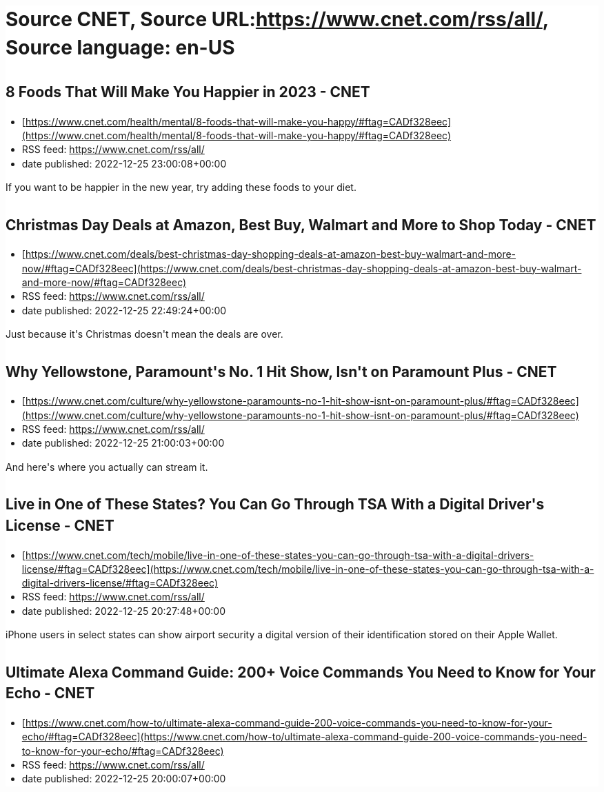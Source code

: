 # Source CNET, Source URL:https://www.cnet.com/rss/all/, Source language: en-US

## 8 Foods That Will Make You Happier in 2023     - CNET
 - [https://www.cnet.com/health/mental/8-foods-that-will-make-you-happy/#ftag=CADf328eec](https://www.cnet.com/health/mental/8-foods-that-will-make-you-happy/#ftag=CADf328eec)
 - RSS feed: https://www.cnet.com/rss/all/
 - date published: 2022-12-25 23:00:08+00:00

If you want to be happier in the new year, try adding these foods to your diet.

## Christmas Day Deals at Amazon, Best Buy, Walmart and More to Shop Today     - CNET
 - [https://www.cnet.com/deals/best-christmas-day-shopping-deals-at-amazon-best-buy-walmart-and-more-now/#ftag=CADf328eec](https://www.cnet.com/deals/best-christmas-day-shopping-deals-at-amazon-best-buy-walmart-and-more-now/#ftag=CADf328eec)
 - RSS feed: https://www.cnet.com/rss/all/
 - date published: 2022-12-25 22:49:24+00:00

Just because it's Christmas doesn't mean the deals are over.

## Why Yellowstone, Paramount's No. 1 Hit Show, Isn't on Paramount Plus     - CNET
 - [https://www.cnet.com/culture/why-yellowstone-paramounts-no-1-hit-show-isnt-on-paramount-plus/#ftag=CADf328eec](https://www.cnet.com/culture/why-yellowstone-paramounts-no-1-hit-show-isnt-on-paramount-plus/#ftag=CADf328eec)
 - RSS feed: https://www.cnet.com/rss/all/
 - date published: 2022-12-25 21:00:03+00:00

And here's where you actually can stream it.

## Live in One of These States? You Can Go Through TSA With a Digital Driver's License     - CNET
 - [https://www.cnet.com/tech/mobile/live-in-one-of-these-states-you-can-go-through-tsa-with-a-digital-drivers-license/#ftag=CADf328eec](https://www.cnet.com/tech/mobile/live-in-one-of-these-states-you-can-go-through-tsa-with-a-digital-drivers-license/#ftag=CADf328eec)
 - RSS feed: https://www.cnet.com/rss/all/
 - date published: 2022-12-25 20:27:48+00:00

iPhone users in select states can show airport security a digital version of their identification stored on their Apple Wallet.

## Ultimate Alexa Command Guide: 200+ Voice Commands You Need to Know for Your Echo     - CNET
 - [https://www.cnet.com/how-to/ultimate-alexa-command-guide-200-voice-commands-you-need-to-know-for-your-echo/#ftag=CADf328eec](https://www.cnet.com/how-to/ultimate-alexa-command-guide-200-voice-commands-you-need-to-know-for-your-echo/#ftag=CADf328eec)
 - RSS feed: https://www.cnet.com/rss/all/
 - date published: 2022-12-25 20:00:07+00:00
